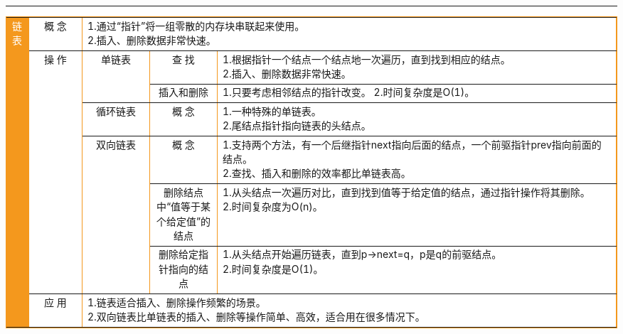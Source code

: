 
*** 
<table border="1" style="width: 100%; border: 1px solid #f4981d; width: 100%;">
  <tr>
    <td rowspan="10" width="16" style="color: #fff; background-color: #f4981d;">链表</td>
    <td style="width: 60px;text-align: center;">概 念</td>
    <td colspan="3">
      1.通过“指针”将一组零散的内存块串联起来使用。<br />
      2.插入、删除数据非常快速。
    </td>
  </tr>
  <tr>
    <td rowspan="6" style="text-align: center;">操 作</td>
    <td rowspan="2" style="width: 80px; text-align: center;">单链表</td>
    <td width="80" align="center">查 找</td>
    <td>
      1.根据指针一个结点一个结点地一次遍历，直到找到相应的结点。<br />
      2.插入、删除数据非常快速。
    </td>
  </tr>
  <tr>
    <td align="center">插入和删除</td>
    <td>
      1.只要考虑相邻结点的指针改变。
      2.时间复杂度是O(1)。 
    </td>
  </tr>
  <tr>
    <td align="center">循环链表</td>
    <td align="center">概 念</td>
    <td>
      1.一种特殊的单链表。<br />
      2.尾结点指针指向链表的头结点。 
    </td>
  </tr>
  <tr>
    <td rowspan="3" align="center">双向链表</td> 
    <td align="center">概 念</td>
    <td>
      1.支持两个方法，有一个后继指针next指向后面的结点，一个前驱指针prev指向前面的结点。<br />
      2.查找、插入和删除的效率都比单链表高。
    </td>
  </tr>
  <tr>
    <td align="center">删除结点中“值等于某个给定值”的结点</td>
    <td>
      1.从头结点一次遍历对比，直到找到值等于给定值的结点，通过指针操作将其删除。<br />
      2.时间复杂度为O(n)。 
    </td>
  </tr>
  <tr>
    <td align="center">删除给定指针指向的结点</td>
    <td>
      1.从头结点开始遍历链表，直到p->next=q，p是q的前驱结点。<br /> 
      2.时间复杂度是O(1)。
    </td>
  </tr>
  <tr>
    <td align="center">
      应 用
    </td>
    <td colspan="3">
      1.链表适合插入、删除操作频繁的场景。<br />
      2.双向链表比单链表的插入、删除等操作简单、高效，适合用在很多情况下。<br />